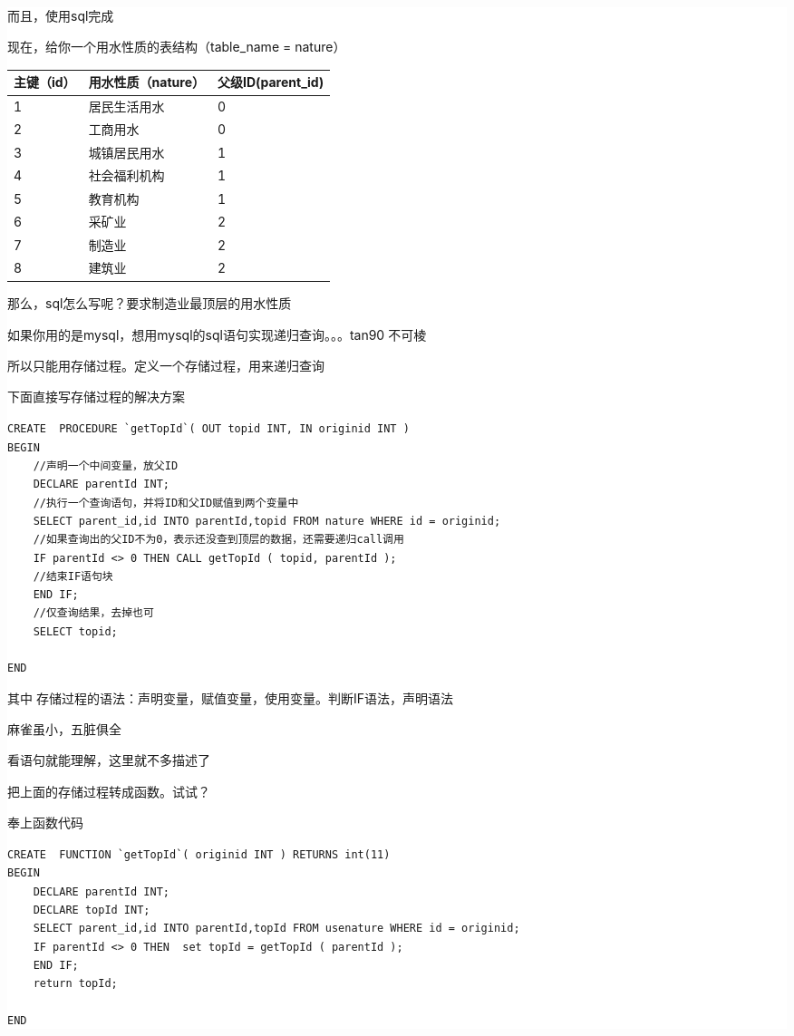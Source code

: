 而且，使用sql完成

现在，给你一个用水性质的表结构（table_name = nature）

| 主键（id） | 用水性质（nature） | 父级ID(parent_id) |
| ---------- | ------------------ | ----------------- |
| 1          | 居民生活用水       | 0                 |
| 2          | 工商用水           | 0                 |
| 3          | 城镇居民用水       | 1                 |
| 4          | 社会福利机构       | 1                 |
| 5          | 教育机构           | 1                 |
| 6          | 采矿业             | 2                 |
| 7          | 制造业             | 2                 |
| 8          | 建筑业             | 2                 |

那么，sql怎么写呢？要求制造业最顶层的用水性质

如果你用的是mysql，想用mysql的sql语句实现递归查询。。。tan90 不可棱

所以只能用存储过程。定义一个存储过程，用来递归查询

下面直接写存储过程的解决方案

```
CREATE  PROCEDURE `getTopId`( OUT topid INT, IN originid INT )
BEGIN
	//声明一个中间变量，放父ID
	DECLARE parentId INT;
	//执行一个查询语句，并将ID和父ID赋值到两个变量中
	SELECT parent_id,id INTO parentId,topid FROM nature WHERE id = originid;
	//如果查询出的父ID不为0，表示还没查到顶层的数据，还需要递归call调用
	IF parentId <> 0 THEN CALL getTopId ( topid, parentId );	
	//结束IF语句块
	END IF; 
	//仅查询结果，去掉也可
	SELECT topid;

END
```

其中 存储过程的语法：声明变量，赋值变量，使用变量。判断IF语法，声明语法

麻雀虽小，五脏俱全

看语句就能理解，这里就不多描述了

把上面的存储过程转成函数。试试？

奉上函数代码

```
CREATE  FUNCTION `getTopId`( originid INT ) RETURNS int(11)
BEGIN	
	DECLARE parentId INT;
	DECLARE topId INT;
	SELECT parent_id,id INTO parentId,topId FROM usenature WHERE id = originid;
	IF parentId <> 0 THEN  set topId = getTopId ( parentId );	
	END IF; 
	return topId;

END
```
